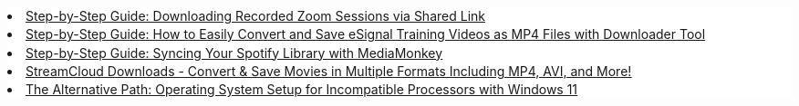 <li><a href="https://win-awesome.techidaily.com/step-by-step-guide-downloading-recorded-zoom-sessions-via-shared-link/"><u>Step-by-Step Guide: Downloading Recorded Zoom Sessions via Shared Link</u></a></li>
<li><a href="https://win-awesome.techidaily.com/step-by-step-guide-how-to-easily-convert-and-save-esignal-training-videos-as-mp4-files-with-downloader-tool/"><u>Step-by-Step Guide: How to Easily Convert and Save eSignal Training Videos as MP4 Files with Downloader Tool</u></a></li>
<li><a href="https://win-awesome.techidaily.com/step-by-step-guide-syncing-your-spotify-library-with-mediamonkey/"><u>Step-by-Step Guide: Syncing Your Spotify Library with MediaMonkey</u></a></li>
<li><a href="https://win-awesome.techidaily.com/streamcloud-downloads-convert-and-save-movies-in-multiple-formats-including-mp4-avi-and-more/"><u>StreamCloud Downloads - Convert & Save Movies in Multiple Formats Including MP4, AVI, and More!</u></a></li>
<li><a href="https://win-forum.techidaily.com/the-alternative-path-operating-system-setup-for-incompatible-processors-with-windows-11/"><u>The Alternative Path: Operating System Setup for Incompatible Processors with Windows 11</u></a></li>
</ul></div>

